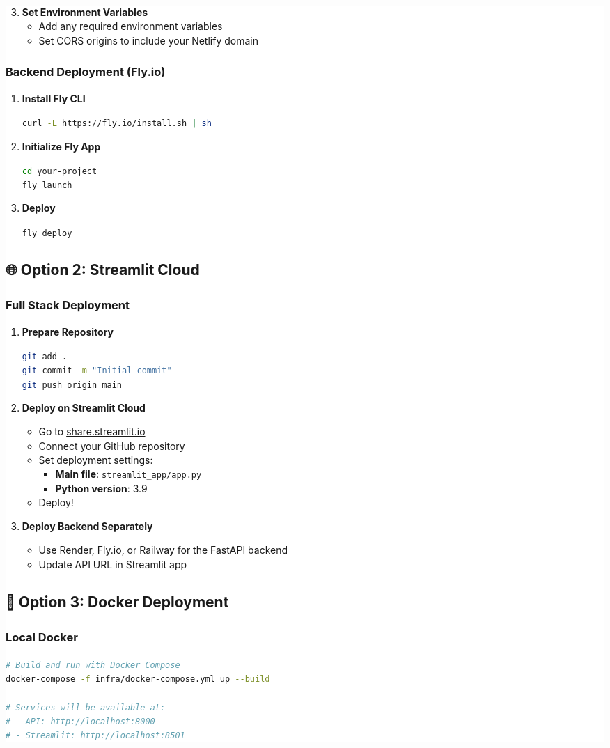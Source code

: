 3. **Set Environment Variables**
   - Add any required environment variables
   - Set CORS origins to include your Netlify domain

### Backend Deployment (Fly.io)

1. **Install Fly CLI**
   ```bash
   curl -L https://fly.io/install.sh | sh
   ```

2. **Initialize Fly App**
   ```bash
   cd your-project
   fly launch
   ```

3. **Deploy**
   ```bash
   fly deploy
   ```

## 🌐 Option 2: Streamlit Cloud

### Full Stack Deployment

1. **Prepare Repository**
   ```bash
   git add .
   git commit -m "Initial commit"
   git push origin main
   ```

2. **Deploy on Streamlit Cloud**
   - Go to [share.streamlit.io](https://share.streamlit.io)
   - Connect your GitHub repository
   - Set deployment settings:
     - **Main file**: `streamlit_app/app.py`
     - **Python version**: 3.9
   - Deploy!

3. **Deploy Backend Separately**
   - Use Render, Fly.io, or Railway for the FastAPI backend
   - Update API URL in Streamlit app

## 🐳 Option 3: Docker Deployment

### Local Docker

```bash
# Build and run with Docker Compose
docker-compose -f infra/docker-compose.yml up --build

# Services will be available at:
# - API: http://localhost:8000
# - Streamlit: http://localhost:8501
```
